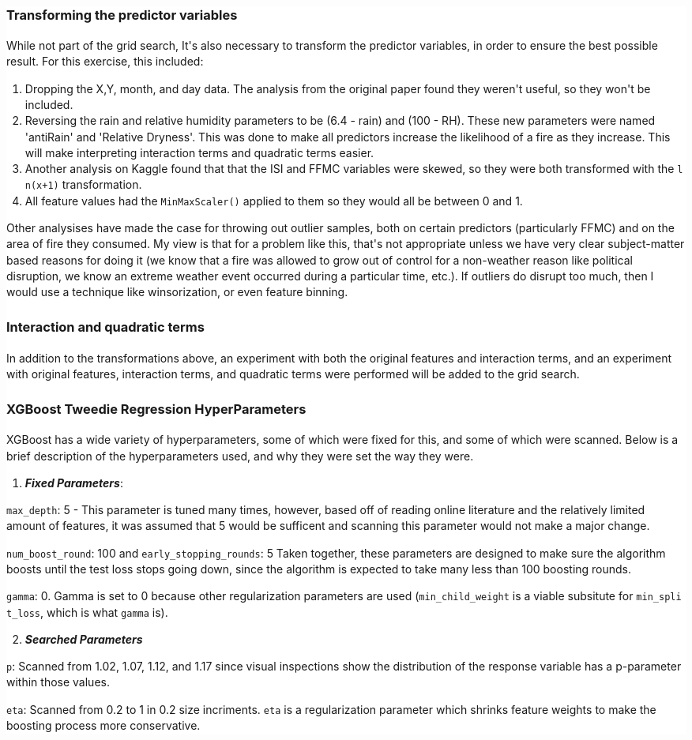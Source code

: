 ### Transforming the predictor variables

While not part of the grid search, It's also necessary to transform the predictor variables, in order to ensure the best possible result.  For this exercise, this included:

1. Dropping the X,Y, month, and day data.  The analysis from the original paper found they weren't useful, so they won't be included.
2. Reversing the rain and relative humidity parameters to be (6.4 - rain) and (100 - RH).  These new parameters were named 'antiRain' and 'Relative Dryness'.  This was done to make all predictors increase the likelihood of a fire as they increase.  This will make interpreting interaction terms and quadratic terms easier.
3. Another analysis on Kaggle found that that the ISI and FFMC variables were skewed, so they were both transformed with the `ln(x+1)` transformation.
4. All feature values had the `MinMaxScaler()` applied to them so they would all be between 0 and 1.  

Other analysises have made the case for throwing out outlier samples, both on certain predictors (particularly FFMC) and on the area of fire they consumed.  My view is that for a problem like this, that's not appropriate unless we have very clear subject-matter based reasons for doing it (we know that a fire was allowed to grow out of control for a non-weather reason like political disruption, we know an extreme weather event occurred during a particular time, etc.).  If outliers do disrupt too much, then I would use a technique like winsorization, or even feature binning.  

### Interaction and quadratic terms

In addition to the transformations above, an experiment with both the original features and interaction terms, and an experiment with original features, interaction terms, and quadratic terms were performed will be added to the grid search.

### XGBoost Tweedie Regression HyperParameters

XGBoost has a wide variety of hyperparameters, some of which were fixed for this, and some of which were scanned.  Below is a brief description of the hyperparameters used, and why they were set the way they were.

1. ***Fixed Parameters***:

`max_depth`: 5 - This parameter is tuned many times, however, based off of reading online literature and the relatively limited amount of features, it was assumed that 5 would be sufficent and scanning this parameter would not make a major change.

`num_boost_round`: 100 and `early_stopping_rounds`: 5  Taken together, these parameters are designed to make sure the algorithm boosts until the test loss stops going down, since the algorithm is expected to take many less than 100 boosting rounds.

`gamma`: 0.  Gamma is set to 0 because other regularization parameters are used (`min_child_weight` is a viable subsitute for `min_split_loss`, which is what `gamma` is).  

2. ***Searched Parameters***

`p`:  Scanned from 1.02, 1.07, 1.12, and 1.17 since visual inspections show the distribution of the response variable has a p-parameter within those values.

`eta`:  Scanned from 0.2 to 1 in 0.2 size incriments.  `eta` is a regularization parameter which shrinks feature weights to make the boosting process more conservative.
